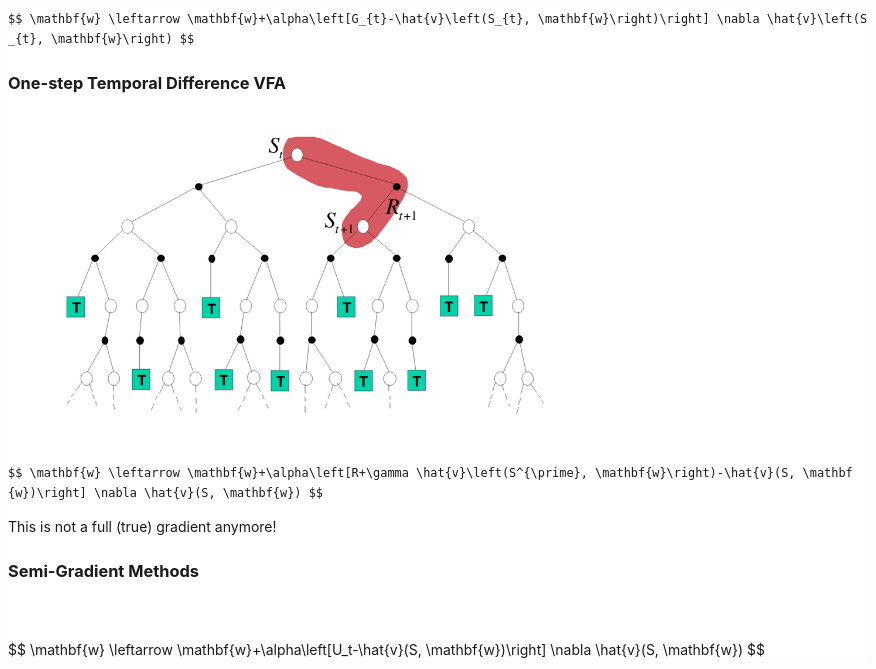 `$$
    \mathbf{w} \leftarrow \mathbf{w}+\alpha\left[G_{t}-\hat{v}\left(S_{t}, \mathbf{w}\right)\right] \nabla \hat{v}\left(S_{t}, \mathbf{w}\right)
$$`



### One-step Temporal Difference VFA

<img src="./img/one_step_td.png" alt="Monte Carlo" width="600px">

`$$
\mathbf{w} \leftarrow \mathbf{w}+\alpha\left[R+\gamma \hat{v}\left(S^{\prime}, \mathbf{w}\right)-\hat{v}(S, \mathbf{w})\right] \nabla \hat{v}(S, \mathbf{w})
$$`

<p class="fragment">This is not a <span class="alert">full (true) gradient</span> anymore!</p>



### Semi-Gradient Methods
</br>
</br>

<div class="small">
$$
\mathbf{w} \leftarrow \mathbf{w}+\alpha\left[U_t-\hat{v}(S, \mathbf{w})\right] \nabla \hat{v}(S, \mathbf{w})
$$
